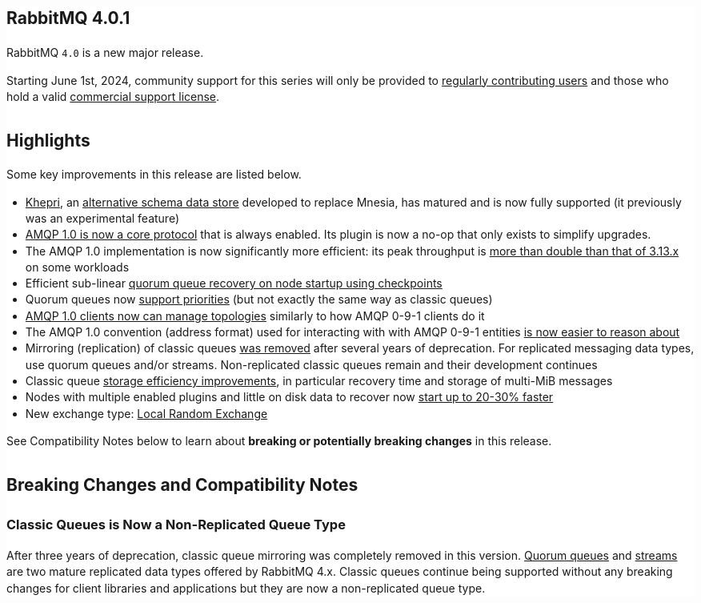 ## RabbitMQ 4.0.1

RabbitMQ `4.0` is a new major release.

Starting June 1st, 2024, community support for this series will only be provided to [regularly contributing users](https://github.com/rabbitmq/rabbitmq-server/blob/main/COMMUNITY_SUPPORT.md)
and those who hold a valid [commercial support license](https://tanzu.vmware.com/rabbitmq/oss).

## Highlights

Some key improvements in this release are listed below.

 * [Khepri](https://www.youtube.com/watch?v=whVqpgvep90), an [alternative schema data store](https://github.com/rabbitmq/rabbitmq-server/pull/7206) developed to replace Mnesia,
   has matured and is now fully supported (it previously was an experimental feature)
 * [AMQP 1.0 is now a core protocol](https://www.rabbitmq.com/blog/2024/08/05/native-amqp) that is always enabled. Its plugin is now a no-op that only exists to simplify upgrades.
 * The AMQP 1.0 implementation is now significantly more efficient: its peak throughput is [more than double than that of 3.13.x](https://www.rabbitmq.com/blog/2024/08/21/amqp-benchmarks)
   on some workloads
 * Efficient sub-linear [quorum queue recovery on node startup using checkpoints](https://www.rabbitmq.com/blog/2024/08/28/quorum-queues-in-4.0#faster-recovery-of-long-queues)
 * Quorum queues now [support priorities](https://www.rabbitmq.com/blog/2024/08/28/quorum-queues-in-4.0#message-priorities) (but not exactly the same way as classic queues)
 * [AMQP 1.0 clients now can manage topologies](https://github.com/rabbitmq/rabbitmq-server/pull/10559) similarly to how AMQP 0-9-1 clients do it
 * The AMQP 1.0 convention (address format) used for interacting with with AMQP 0-9-1 entities [is now easier to reason about](https://www.rabbitmq.com/docs/next/amqp#addresses)
 * Mirroring (replication) of classic queues [was removed](https://github.com/rabbitmq/rabbitmq-server/pull/9815) after several years of deprecation. For replicated messaging data types,
   use quorum queues and/or streams. Non-replicated classic queues remain and their development continues
 * Classic queue [storage efficiency improvements](https://github.com/rabbitmq/rabbitmq-server/pull/11112), in particular recovery time and storage of multi-MiB messages
 * Nodes with multiple enabled plugins and little on disk data to recover now [start up to 20-30% faster](https://github.com/rabbitmq/rabbitmq-server/pull/10989)
 * New exchange type: [Local Random Exchange](https://rabbitmq.com/docs/next/local-random-exchange)

See Compatibility Notes below to learn about **breaking or potentially breaking changes** in this release.

## Breaking Changes and Compatibility Notes

### Classic Queues is Now a Non-Replicated Queue Type

After three years of deprecation, classic queue mirroring was completely removed in this version.
[Quorum queues](https://www.rabbitmq.com/docs/quorum-queues) and [streams](https://www.rabbitmq.com/docs/streams) are two mature
replicated data types offered by RabbitMQ 4.x. Classic queues continue being supported without any breaking changes
for client libraries and applications but they are now a non-replicated queue type.
